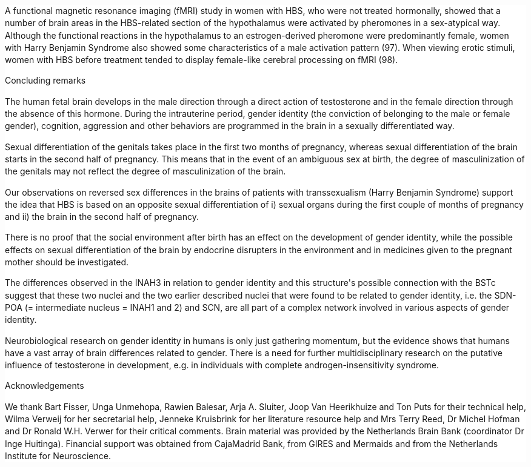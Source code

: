 A functional magnetic resonance imaging (fMRI) study in women with HBS,
who were not treated hormonally, showed that a number of brain areas in
the HBS-related section of the hypothalamus were activated by pheromones
in a sex-atypical way. Although the functional reactions in the
hypothalamus to an estrogen-derived pheromone were predominantly female,
women with Harry Benjamin Syndrome also showed some characteristics of a
male activation pattern (97). When viewing erotic stimuli, women with
HBS before treatment tended to display female-like cerebral processing
on fMRI (98).

Concluding remarks

The human fetal brain develops in the male direction through a direct
action of testosterone and in the female direction through the absence
of this hormone. During the intrauterine period, gender identity (the
conviction of belonging to the male or female gender), cognition,
aggression and other behaviors are programmed in the brain in a sexually
differentiated way.

Sexual differentiation of the genitals takes place in the first two
months of pregnancy, whereas sexual differentiation of the brain starts
in the second half of pregnancy. This means that in the event of an
ambiguous sex at birth, the degree of masculinization of the genitals
may not reflect the degree of masculinization of the brain.

Our observations on reversed sex differences in the brains of patients
with transsexualism (Harry Benjamin Syndrome) support the idea that HBS
is based on an opposite sexual differentiation of i) sexual organs
during the first couple of months of pregnancy and ii) the brain in the
second half of pregnancy.

There is no proof that the social environment after birth has an effect
on the development of gender identity, while the possible effects on
sexual differentiation of the brain by endocrine disrupters in the
environment and in medicines given to the pregnant mother should be
investigated.

The differences observed in the <span class="wikiword">INAH3</span> in
relation to gender identity and this structure's possible connection
with the <span class="wikiword">BSTc</span> suggest that these two
nuclei and the two earlier described nuclei that were found to be
related to gender identity, i.e. the SDN-POA (= intermediate nucleus =
<span class="wikiword">INAH1</span> and 2) and SCN, are all part of a
complex network involved in various aspects of gender identity.

Neurobiological research on gender identity in humans is only just
gathering momentum, but the evidence shows that humans have a vast array
of brain differences related to gender. There is a need for further
multidisciplinary research on the putative influence of testosterone in
development, e.g. in individuals with complete androgen-insensitivity
syndrome.

Acknowledgements

We thank Bart Fisser, Unga Unmehopa, Rawien Balesar, Arja A. Sluiter,
Joop Van Heerikhuize and Ton Puts for their technical help, Wilma
Verweij for her secretarial help, Jenneke Kruisbrink for her literature
resource help and Mrs Terry Reed, Dr Michel Hofman and Dr Ronald W.H.
Verwer for their critical comments. Brain material was provided by the
Netherlands Brain Bank (coordinator Dr Inge Huitinga). Financial support
was obtained from <span class="wikiword">CajaMadrid</span> Bank, from
GIRES and Mermaids and from the Netherlands Institute for Neuroscience.
